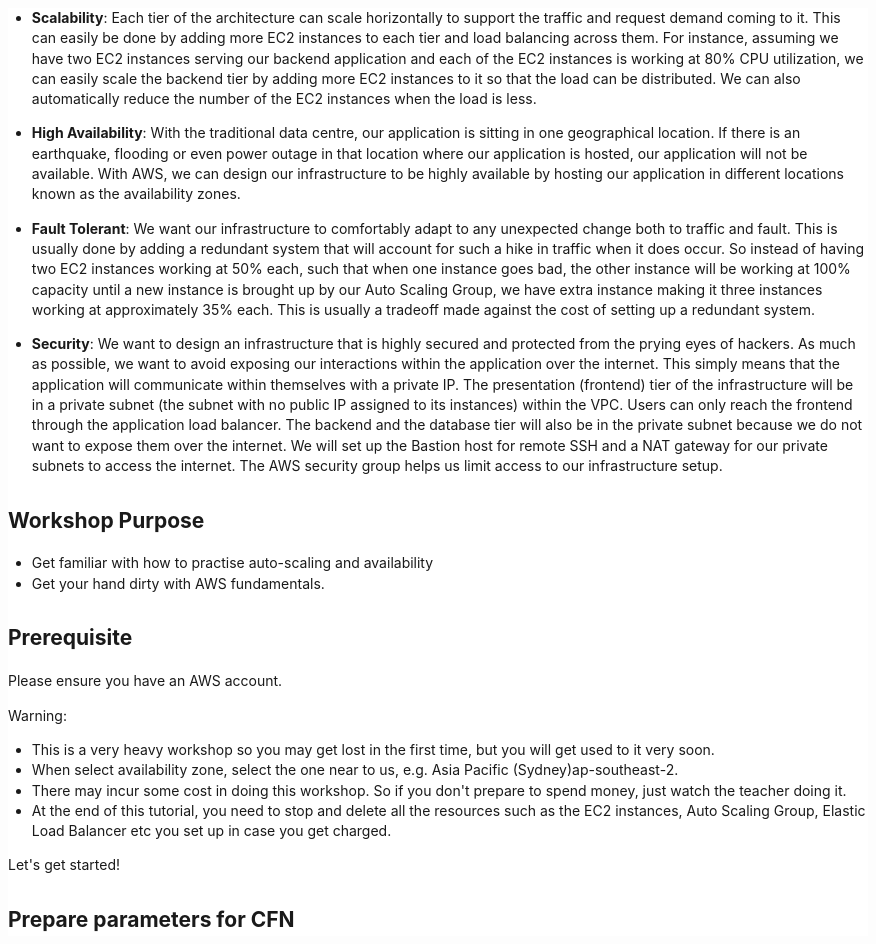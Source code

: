 - **Scalability**: Each tier of the architecture can scale horizontally to support the traffic and request demand coming to it. This can easily be done by adding more EC2 instances to each tier and load balancing across them. For instance, assuming we have two EC2 instances serving our backend application and each of the EC2 instances is working at 80% CPU utilization, we can easily scale the backend tier by adding more EC2 instances to it so that the load can be distributed. We can also automatically reduce the number of the EC2 instances when the load is less.

- **High Availability**: With the traditional data centre, our application is sitting in one geographical location. If there is an earthquake, flooding or even power outage in that location where our application is hosted, our application will not be available. With AWS, we can design our infrastructure to be highly available by hosting our application in different locations known as the availability zones.

- **Fault Tolerant**: We want our infrastructure to comfortably adapt to any unexpected change both to traffic and fault. This is usually done by adding a redundant system that will account for such a hike in traffic when it does occur. So instead of having two EC2 instances working at 50% each, such that when one instance goes bad, the other instance will be working at 100% capacity until a new instance is brought up by our Auto Scaling Group, we have extra instance making it three instances working at approximately 35% each. This is usually a tradeoff made against the cost of setting up a redundant system.

- **Security**: We want to design an infrastructure that is highly secured and protected from the prying eyes of hackers. As much as possible, we want to avoid exposing our interactions within the application over the internet. This simply means that the application will communicate within themselves with a private IP. The presentation (frontend) tier of the infrastructure will be in a private subnet (the subnet with no public IP assigned to its instances) within the VPC. Users can only reach the frontend through the application load balancer. The backend and the database tier will also be in the private subnet because we do not want to expose them over the internet. We will set up the Bastion host for remote SSH and a NAT gateway for our private subnets to access the internet. The AWS security group helps us limit access to our infrastructure setup.

## Workshop Purpose
- Get familiar with how to practise auto-scaling and availability
- Get your hand dirty with AWS fundamentals. 

## Prerequisite
Please ensure you have an AWS account. 

Warning:
- This is a very heavy workshop so you may get lost in the first time, but you will get used to it very soon.
- When select availability zone, select the one near to us, e.g. Asia Pacific (Sydney)ap-southeast-2.
- There may incur some cost in doing this workshop. So if you don't prepare to spend money, just watch the teacher doing it.
- At the end of this tutorial, you need to stop and delete all the resources such as the EC2 instances, Auto Scaling Group, Elastic Load Balancer etc you set up in case you get charged.

Let's get started!

## Prepare parameters for CFN
